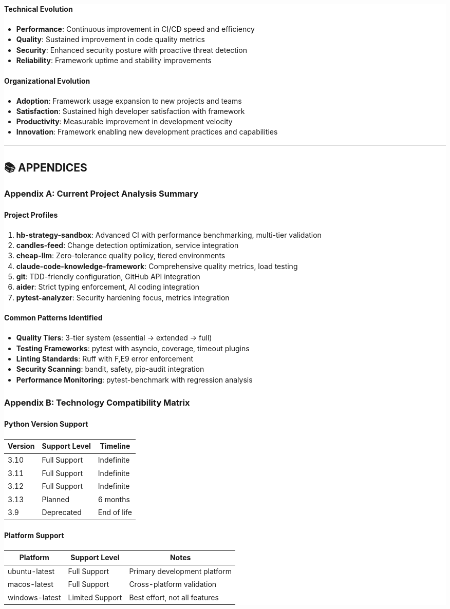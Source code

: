 #### **Technical Evolution**
- **Performance**: Continuous improvement in CI/CD speed and efficiency
- **Quality**: Sustained improvement in code quality metrics
- **Security**: Enhanced security posture with proactive threat detection
- **Reliability**: Framework uptime and stability improvements

#### **Organizational Evolution**
- **Adoption**: Framework usage expansion to new projects and teams
- **Satisfaction**: Sustained high developer satisfaction with framework
- **Productivity**: Measurable improvement in development velocity
- **Innovation**: Framework enabling new development practices and capabilities

---

## 📚 **APPENDICES**

### **Appendix A: Current Project Analysis Summary**

#### **Project Profiles**
1. **hb-strategy-sandbox**: Advanced CI with performance benchmarking, multi-tier validation
2. **candles-feed**: Change detection optimization, service integration
3. **cheap-llm**: Zero-tolerance quality policy, tiered environments
4. **claude-code-knowledge-framework**: Comprehensive quality metrics, load testing
5. **git**: TDD-friendly configuration, GitHub API integration
6. **aider**: Strict typing enforcement, AI coding integration
7. **pytest-analyzer**: Security hardening focus, metrics integration

#### **Common Patterns Identified**
- **Quality Tiers**: 3-tier system (essential → extended → full)
- **Testing Frameworks**: pytest with asyncio, coverage, timeout plugins
- **Linting Standards**: Ruff with F,E9 error enforcement
- **Security Scanning**: bandit, safety, pip-audit integration
- **Performance Monitoring**: pytest-benchmark with regression analysis

### **Appendix B: Technology Compatibility Matrix**

#### **Python Version Support**
| Version | Support Level | Timeline |
|---------|---------------|----------|
| 3.10 | Full Support | Indefinite |
| 3.11 | Full Support | Indefinite |
| 3.12 | Full Support | Indefinite |
| 3.13 | Planned | 6 months |
| 3.9 | Deprecated | End of life |

#### **Platform Support**
| Platform | Support Level | Notes |
|----------|---------------|-------|
| ubuntu-latest | Full Support | Primary development platform |
| macos-latest | Full Support | Cross-platform validation |
| windows-latest | Limited Support | Best effort, not all features |
